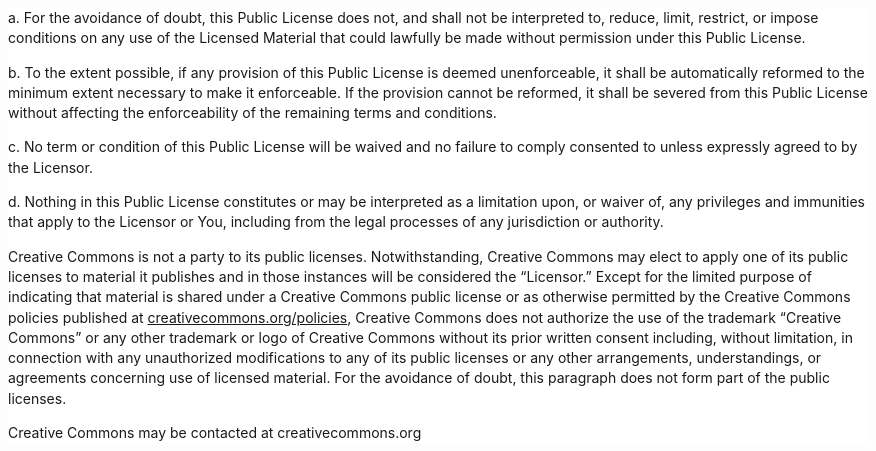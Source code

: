   a. For the avoidance of doubt, this Public License does not, and shall not be interpreted to, reduce, limit, restrict, or impose conditions on any use of the Licensed Material that could lawfully be made without permission under this Public License.

  b. To the extent possible, if any provision of this Public License is deemed unenforceable, it shall be automatically reformed to the minimum extent necessary to make it enforceable. If the provision cannot be reformed, it shall be severed from this Public License without affecting the enforceability of the remaining terms and conditions.

  c. No term or condition of this Public License will be waived and no failure to comply consented to unless expressly agreed to by the Licensor.

  d. Nothing in this Public License constitutes or may be interpreted as a limitation upon, or waiver of, any privileges and immunities that apply to the Licensor or You, including from the legal processes of any jurisdiction or authority.

Creative Commons is not a party to its public licenses. Notwithstanding, Creative Commons may elect to apply one of its public licenses to material it publishes and in those instances will be considered the “Licensor.” Except for the limited purpose of indicating that material is shared under a Creative Commons public license or as otherwise permitted by the Creative Commons policies published at [creativecommons.org/policies](http://creativecommons.org/policies), Creative Commons does not authorize the use of the trademark “Creative Commons” or any other trademark or logo of Creative Commons without its prior written consent including, without limitation, in connection with any unauthorized modifications to any of its public licenses or any other arrangements, understandings, or agreements concerning use of licensed material. For the avoidance of doubt, this paragraph does not form part of the public licenses.

Creative Commons may be contacted at creativecommons.org

[BSD2]: https://en.wikipedia.org/wiki/BSD_licenses#2-clause
[BSD3]: https://en.wikipedia.org/wiki/BSD_licenses#3-clause 
[CCBY4]: https://creativecommons.org/licenses/by/4.0/
